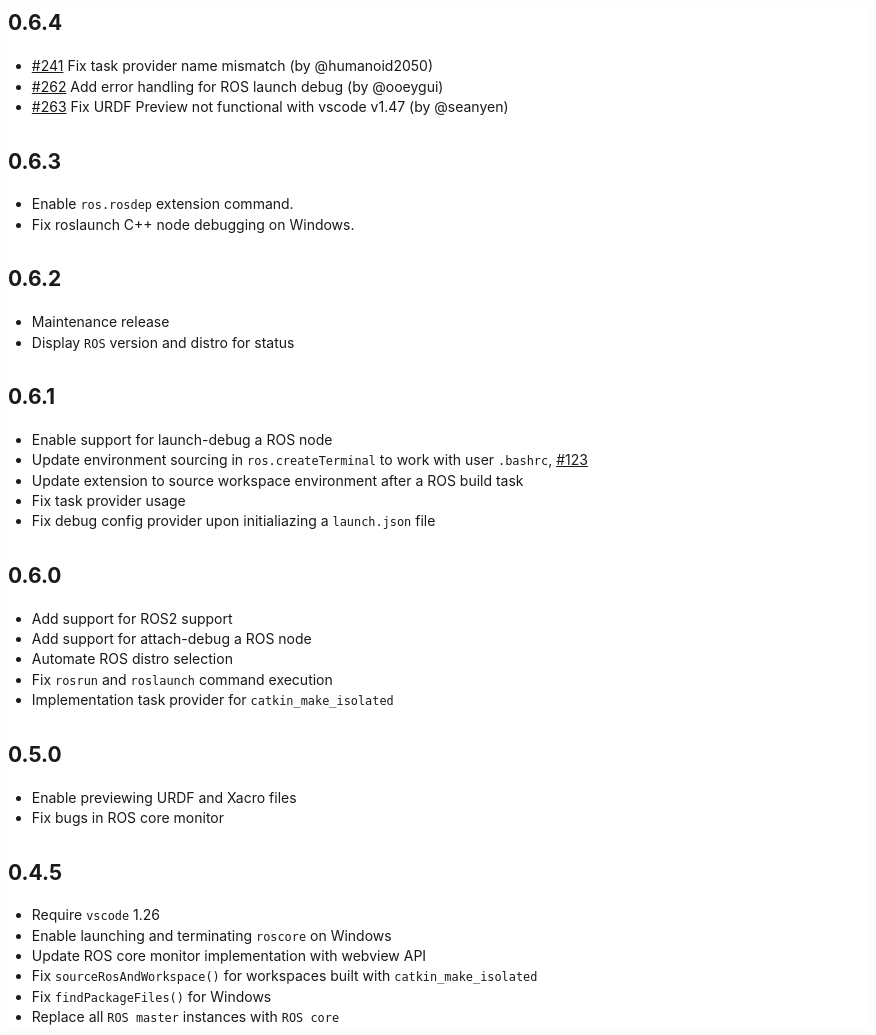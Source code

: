 ## 0.6.4

* [#241](https://github.com/ms-iot/vscode-ros/pull/241) Fix task provider name mismatch (by @humanoid2050)
* [#262](https://github.com/ms-iot/vscode-ros/pull/262) Add error handling for ROS launch debug (by @ooeygui)
* [#263](https://github.com/ms-iot/vscode-ros/pull/263) Fix URDF Preview not functional with vscode v1.47 (by @seanyen)

## 0.6.3

* Enable `ros.rosdep` extension command.
* Fix roslaunch C++ node debugging on Windows.

## 0.6.2

* Maintenance release
* Display `ROS` version and distro for status

## 0.6.1

* Enable support for launch-debug a ROS node
* Update environment sourcing in `ros.createTerminal` to work with user `.bashrc`, [#123](https://github.com/ms-iot/vscode-ros/pull/123)
* Update extension to source workspace environment after a ROS build task
* Fix task provider usage
* Fix debug config provider upon initialiazing a `launch.json` file

## 0.6.0

* Add support for ROS2 support
* Add support for attach-debug a ROS node
* Automate ROS distro selection
* Fix `rosrun` and `roslaunch` command execution
* Implementation task provider for `catkin_make_isolated`

## 0.5.0

* Enable previewing URDF and Xacro files
* Fix bugs in ROS core monitor

## 0.4.5

* Require `vscode` 1.26
* Enable launching and terminating `roscore` on Windows
* Update ROS core monitor implementation with webview API
* Fix `sourceRosAndWorkspace()` for workspaces built with `catkin_make_isolated`
* Fix `findPackageFiles()` for Windows
* Replace all `ROS master` instances with `ROS core`
